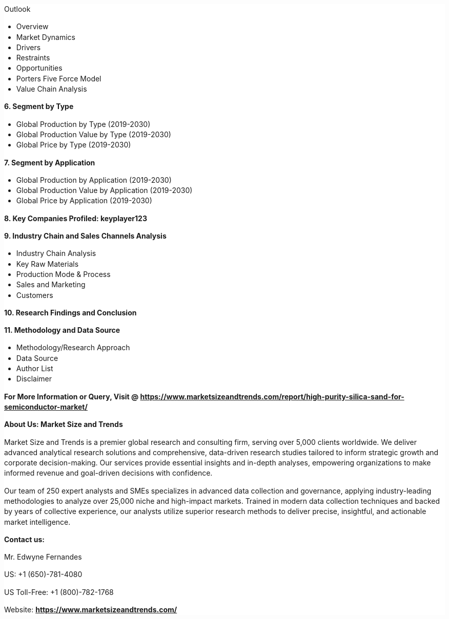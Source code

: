 Outlook</strong></p><ul><li>Overview</li><li>Market Dynamics</li><li>Drivers</li><li>Restraints</li><li>Opportunities</li><li>Porters Five Force Model</li><li>Value Chain Analysis&nbsp;</li></ul><p><strong>6. Segment by Type</strong></p><ul><li>Global Production by Type (2019-2030)</li><li>Global Production Value by Type (2019-2030)</li><li>Global Price by Type (2019-2030)</li></ul><p><strong>7. Segment by Application</strong></p><ul><li>Global Production by Application (2019-2030)</li><li>Global Production Value by Application (2019-2030)</li><li>Global Price by Application (2019-2030)</li></ul><p><strong>8. Key Companies Profiled: keyplayer123</strong></p><p><strong>9. Industry Chain and Sales Channels Analysis</strong></p><ul><li>Industry Chain Analysis</li><li>Key Raw Materials</li><li>Production Mode &amp; Process</li><li>Sales and Marketing</li><li>Customers</li></ul><p><strong>10. Research Findings and Conclusion</strong></p><p><strong>11. Methodology and Data Source</strong></p><ul><li>Methodology/Research Approach</li><li>Data Source</li><li>Author List</li><li>Disclaimer</li></ul></p><p><strong>For More Information or Query, Visit @ <a href="https://www.marketsizeandtrends.com/report/high-purity-silica-sand-for-semiconductor-market/">https://www.marketsizeandtrends.com/report/high-purity-silica-sand-for-semiconductor-market/</a></strong></p><p><strong>About Us: Market Size and Trends</strong></p><p>Market Size and Trends is a premier global research and consulting firm, serving over 5,000 clients worldwide. We deliver advanced analytical research solutions and comprehensive, data-driven research studies tailored to inform strategic growth and corporate decision-making. Our services provide essential insights and in-depth analyses, empowering organizations to make informed revenue and goal-driven decisions with confidence.</p><p>Our team of 250 expert analysts and SMEs specializes in advanced data collection and governance, applying industry-leading methodologies to analyze over 25,000 niche and high-impact markets. Trained in modern data collection techniques and backed by years of collective experience, our analysts utilize superior research methods to deliver precise, insightful, and actionable market intelligence.</p><p><strong>Contact us:</strong></p><p>Mr. Edwyne Fernandes</p><p>US: +1 (650)-781-4080</p><p>US Toll-Free: +1 (800)-782-1768</p><p>Website: <strong><a href="https://www.marketsizeandtrends.com/">https://www.marketsizeandtrends.com/</a></strong></p>
